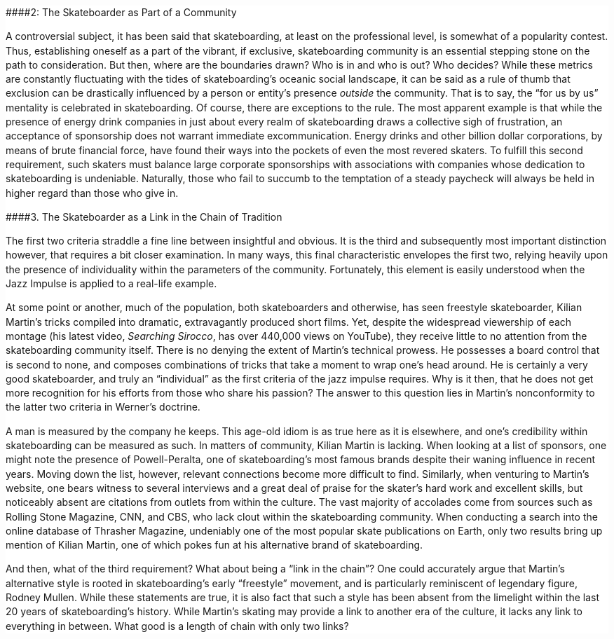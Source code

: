 ####2: The Skateboarder as Part of a Community

A controversial subject, it has been said that skateboarding, at least on the professional level, is somewhat of a popularity contest.  Thus, establishing oneself as a part of the vibrant, if exclusive, skateboarding community is an essential stepping stone on the path to consideration.  But then, where are the boundaries drawn? Who is in and who is out? Who decides? While these metrics are constantly fluctuating with the tides of skateboarding’s oceanic social landscape, it can be said as a rule of thumb that exclusion can be drastically influenced by a person or entity’s presence *outside* the community.  That is to say, the “for us by us” mentality is celebrated in skateboarding. Of course, there are exceptions to the rule. The most apparent example is that while the presence of energy drink companies in just about every realm of skateboarding draws a collective sigh of frustration, an acceptance of sponsorship does not warrant immediate excommunication.  Energy drinks and other billion dollar corporations, by means of brute financial force, have found their ways into the pockets of even the most revered skaters. To fulfill this second requirement, such skaters must balance large corporate sponsorships with associations with companies whose dedication to skateboarding is undeniable. Naturally, those who fail to succumb to the temptation of a steady paycheck will always be held in higher regard than those who give in.

####3. The Skateboarder as a Link in the Chain of Tradition

The first two criteria straddle a fine line between insightful and obvious. It is the third and subsequently most important distinction however, that requires a bit closer examination.  In many ways, this final characteristic envelopes the first two, relying heavily upon the presence of individuality within the parameters of the community. Fortunately, this element is easily understood when the Jazz Impulse is applied to a real-life example.
	
<iframe width="640" height="360" src="https://www.youtube.com/embed/fHkEYu_PccM" frameborder="0" allowfullscreen></iframe>

At some point or another, much of the population, both skateboarders and otherwise, has seen freestyle skateboarder, Kilian Martin’s tricks compiled into dramatic, extravagantly produced short films.  Yet, despite the widespread viewership of each montage (his latest video, *Searching Sirocco*, has over 440,000 views on YouTube), they receive little to no attention from the skateboarding community itself.  There is no denying the extent of Martin’s technical prowess.  He possesses a board control that is second to none, and composes combinations of tricks that take a moment to wrap one’s head around.  He is certainly a very good skateboarder, and truly an “individual” as the first criteria of the jazz impulse requires.  Why is it then, that he does not get more recognition for his efforts from those who share his passion? The answer to this question lies in Martin’s nonconformity to the latter two criteria in Werner’s doctrine.

A man is measured by the company he keeps. This age-old idiom is as true here as it is elsewhere, and one’s credibility within skateboarding can be measured as such. In matters of community, Kilian Martin is lacking.  When looking at a list of sponsors, one might note the presence of Powell-Peralta, one of skateboarding’s most famous brands despite their waning influence in recent years.  Moving down the list, however, relevant connections become more difficult to find.  Similarly, when venturing to Martin’s website, one bears witness to several interviews and a great deal of praise for the skater’s hard work and excellent skills, but noticeably absent are citations from outlets from within the culture. The vast majority of accolades come from sources such as Rolling Stone Magazine, CNN, and CBS, who lack clout within the skateboarding community.  When conducting a search into the online database of Thrasher Magazine, undeniably one of the most popular skate publications on Earth, only two results bring up mention of Kilian Martin, one of which pokes fun at his alternative brand of skateboarding.

And then, what of the third requirement? What about being a “link in the chain”? One could accurately argue that Martin’s alternative style is rooted in skateboarding’s early “freestyle” movement, and is particularly reminiscent of legendary figure, Rodney Mullen.  While these statements are true, it is also fact that such a style has been absent from the limelight within the last 20 years of skateboarding’s history.  While Martin’s skating may provide a link to another era of the culture, it lacks any link to everything in between.  What good is a length of chain with only two links?
